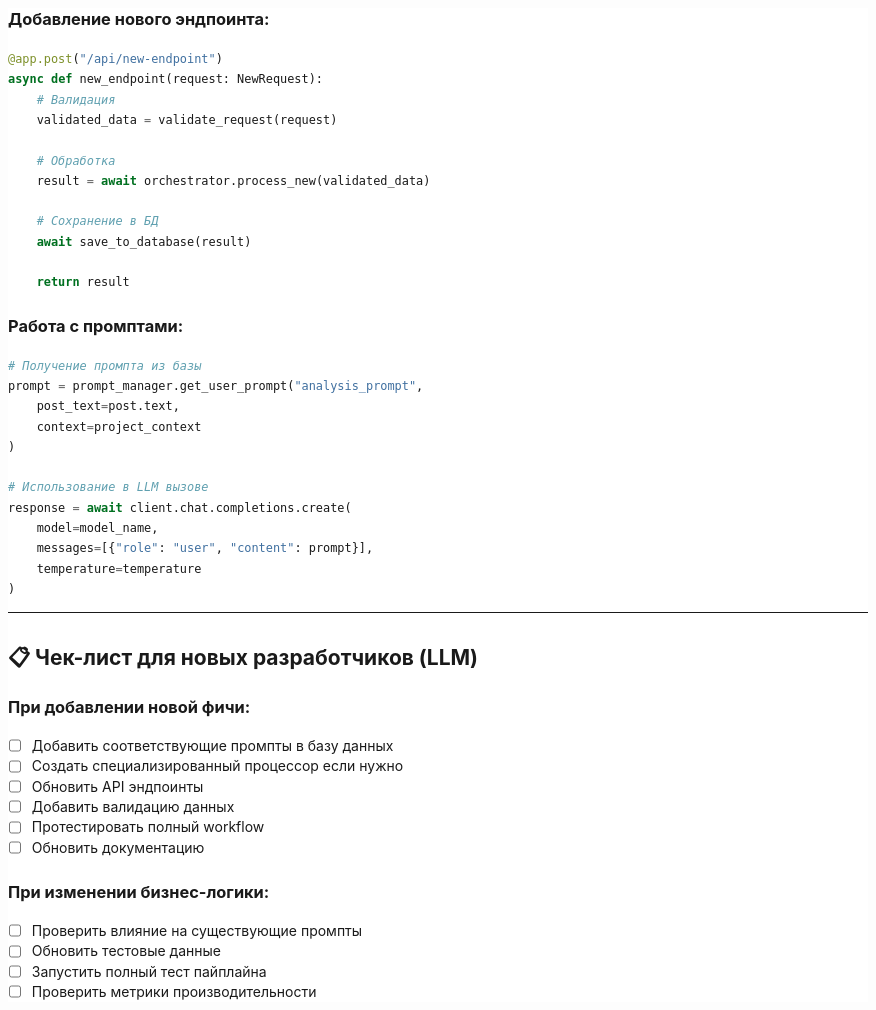 
### Добавление нового эндпоинта:
```python
@app.post("/api/new-endpoint")
async def new_endpoint(request: NewRequest):
    # Валидация
    validated_data = validate_request(request)

    # Обработка
    result = await orchestrator.process_new(validated_data)

    # Сохранение в БД
    await save_to_database(result)

    return result
```

### Работа с промптами:
```python
# Получение промпта из базы
prompt = prompt_manager.get_user_prompt("analysis_prompt",
    post_text=post.text,
    context=project_context
)

# Использование в LLM вызове
response = await client.chat.completions.create(
    model=model_name,
    messages=[{"role": "user", "content": prompt}],
    temperature=temperature
)
```

---

## 📋 Чек-лист для новых разработчиков (LLM)

### При добавлении новой фичи:
- [ ] Добавить соответствующие промпты в базу данных
- [ ] Создать специализированный процессор если нужно
- [ ] Обновить API эндпоинты
- [ ] Добавить валидацию данных
- [ ] Протестировать полный workflow
- [ ] Обновить документацию

### При изменении бизнес-логики:
- [ ] Проверить влияние на существующие промпты
- [ ] Обновить тестовые данные
- [ ] Запустить полный тест пайплайна
- [ ] Проверить метрики производительности
